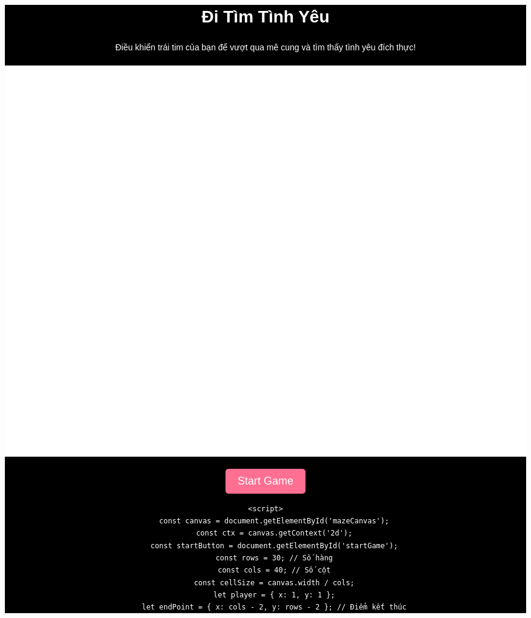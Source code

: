<!DOCTYPE html>
<html lang="en">
<head>
    <meta charset="UTF-8">
    <meta name="viewport" content="width=device-width, initial-scale=1.0">
    <title>hehehe</title>
    <style>
        body {
            font-family: Arial, sans-serif;
            text-align: center;
            background-color: #000;
            color: white;
            margin: 0;
            padding: 0;
        }
        canvas {
            display: block;
            margin: 20px auto;
            background-color: #fff;
        }
        #gameContainer {
            margin-top: 20px;
        }
        button {
            padding: 10px 20px;
            background-color: #ff6f91;
            border: none;
            color: white;
            font-size: 18px;
            cursor: pointer;
            border-radius: 5px;
        }
    </style>
</head>
<body>
    <h1>Đi Tìm Tình Yêu</h1>
    <p>Điều khiển trái tim của bạn để vượt qua mê cung và tìm thấy tình yêu đích thực!</p>
    <div id="gameContainer">
        <canvas id="mazeCanvas" width="800" height="600"></canvas>
        <button id="startGame">Start Game</button>
    </div>

    <script>
        const canvas = document.getElementById('mazeCanvas');
        const ctx = canvas.getContext('2d');
        const startButton = document.getElementById('startGame');
        const rows = 30; // Số hàng
        const cols = 40; // Số cột
        const cellSize = canvas.width / cols;
        let player = { x: 1, y: 1 };
        let endPoint = { x: cols - 2, y: rows - 2 }; // Điểm kết thúc
